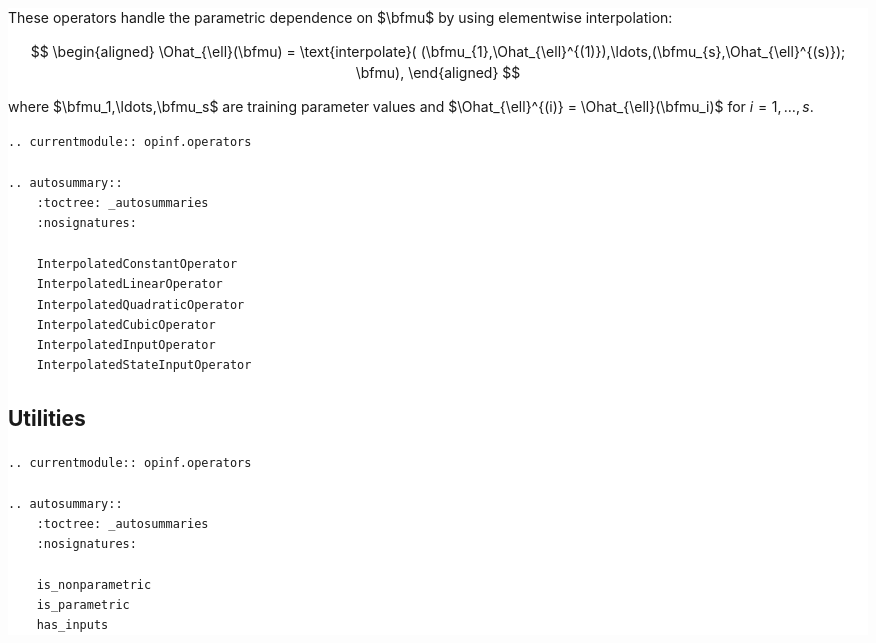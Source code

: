 These operators handle the parametric dependence on $\bfmu$ by using elementwise interpolation:

$$
\begin{aligned}
    \Ohat_{\ell}(\bfmu)
    = \text{interpolate}(
    (\bfmu_{1},\Ohat_{\ell}^{(1)}),\ldots,(\bfmu_{s},\Ohat_{\ell}^{(s)}); \bfmu),
\end{aligned}
$$

where $\bfmu_1,\ldots,\bfmu_s$ are training parameter values and $\Ohat_{\ell}^{(i)} = \Ohat_{\ell}(\bfmu_i)$ for $i=1,\ldots,s$.

```{eval-rst}
.. currentmodule:: opinf.operators

.. autosummary::
    :toctree: _autosummaries
    :nosignatures:

    InterpolatedConstantOperator
    InterpolatedLinearOperator
    InterpolatedQuadraticOperator
    InterpolatedCubicOperator
    InterpolatedInputOperator
    InterpolatedStateInputOperator
```



## Utilities

```{eval-rst}
.. currentmodule:: opinf.operators

.. autosummary::
    :toctree: _autosummaries
    :nosignatures:

    is_nonparametric
    is_parametric
    has_inputs
```
